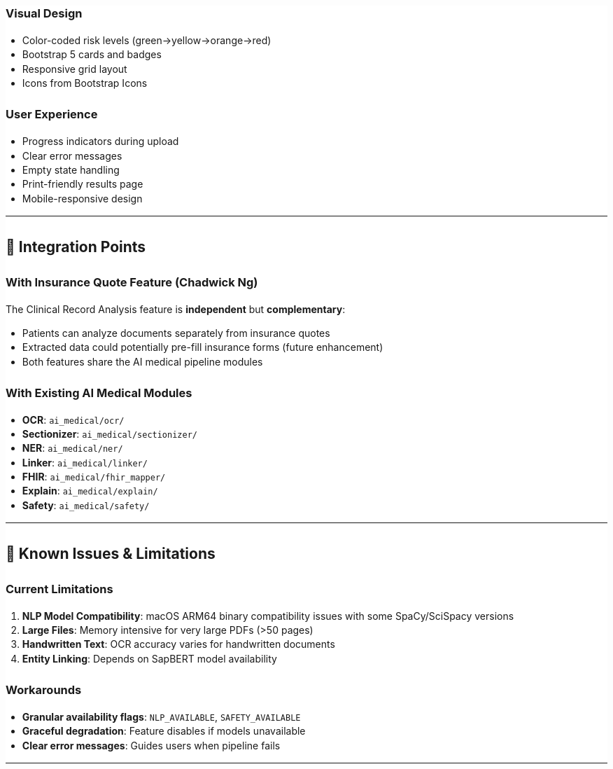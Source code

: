 ### Visual Design
- Color-coded risk levels (green→yellow→orange→red)
- Bootstrap 5 cards and badges
- Responsive grid layout
- Icons from Bootstrap Icons

### User Experience
- Progress indicators during upload
- Clear error messages
- Empty state handling
- Print-friendly results page
- Mobile-responsive design

---

## 🔄 Integration Points

### With Insurance Quote Feature (Chadwick Ng)
The Clinical Record Analysis feature is **independent** but **complementary**:
- Patients can analyze documents separately from insurance quotes
- Extracted data could potentially pre-fill insurance forms (future enhancement)
- Both features share the AI medical pipeline modules

### With Existing AI Medical Modules
- **OCR**: `ai_medical/ocr/`
- **Sectionizer**: `ai_medical/sectionizer/`
- **NER**: `ai_medical/ner/`
- **Linker**: `ai_medical/linker/`
- **FHIR**: `ai_medical/fhir_mapper/`
- **Explain**: `ai_medical/explain/`
- **Safety**: `ai_medical/safety/`

---

## 🐛 Known Issues & Limitations

### Current Limitations
1. **NLP Model Compatibility**: macOS ARM64 binary compatibility issues with some SpaCy/SciSpacy versions
2. **Large Files**: Memory intensive for very large PDFs (>50 pages)
3. **Handwritten Text**: OCR accuracy varies for handwritten documents
4. **Entity Linking**: Depends on SapBERT model availability

### Workarounds
- **Granular availability flags**: `NLP_AVAILABLE`, `SAFETY_AVAILABLE`
- **Graceful degradation**: Feature disables if models unavailable
- **Clear error messages**: Guides users when pipeline fails

---
